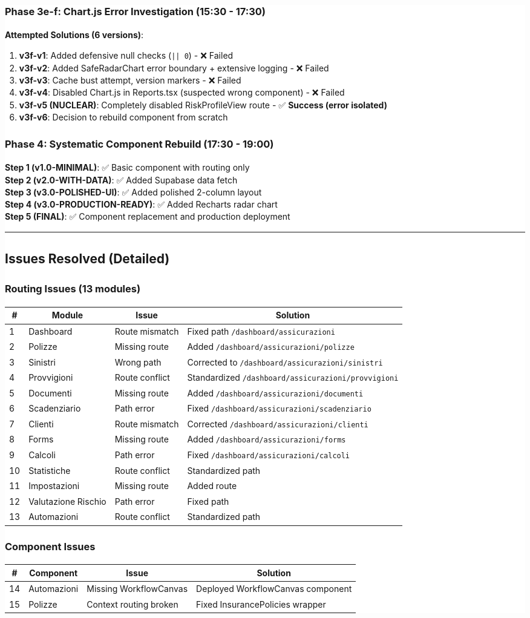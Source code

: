 ### Phase 3e-f: Chart.js Error Investigation (15:30 - 17:30)
**Attempted Solutions (6 versions)**:
1. **v3f-v1**: Added defensive null checks (`|| 0`) - ❌ Failed
2. **v3f-v2**: Added SafeRadarChart error boundary + extensive logging - ❌ Failed
3. **v3f-v3**: Cache bust attempt, version markers - ❌ Failed
4. **v3f-v4**: Disabled Chart.js in Reports.tsx (suspected wrong component) - ❌ Failed
5. **v3f-v5 (NUCLEAR)**: Completely disabled RiskProfileView route - ✅ **Success (error isolated)**
6. **v3f-v6**: Decision to rebuild component from scratch

### Phase 4: Systematic Component Rebuild (17:30 - 19:00)
**Step 1 (v1.0-MINIMAL)**: ✅ Basic component with routing only  
**Step 2 (v2.0-WITH-DATA)**: ✅ Added Supabase data fetch  
**Step 3 (v3.0-POLISHED-UI)**: ✅ Added polished 2-column layout  
**Step 4 (v3.0-PRODUCTION-READY)**: ✅ Added Recharts radar chart  
**Step 5 (FINAL)**: ✅ Component replacement and production deployment

---

## Issues Resolved (Detailed)

### Routing Issues (13 modules)
| # | Module | Issue | Solution |
|---|--------|-------|----------|
| 1 | Dashboard | Route mismatch | Fixed path `/dashboard/assicurazioni` |
| 2 | Polizze | Missing route | Added `/dashboard/assicurazioni/polizze` |
| 3 | Sinistri | Wrong path | Corrected to `/dashboard/assicurazioni/sinistri` |
| 4 | Provvigioni | Route conflict | Standardized `/dashboard/assicurazioni/provvigioni` |
| 5 | Documenti | Missing route | Added `/dashboard/assicurazioni/documenti` |
| 6 | Scadenziario | Path error | Fixed `/dashboard/assicurazioni/scadenziario` |
| 7 | Clienti | Route mismatch | Corrected `/dashboard/assicurazioni/clienti` |
| 8 | Forms | Missing route | Added `/dashboard/assicurazioni/forms` |
| 9 | Calcoli | Path error | Fixed `/dashboard/assicurazioni/calcoli` |
| 10 | Statistiche | Route conflict | Standardized path |
| 11 | Impostazioni | Missing route | Added route |
| 12 | Valutazione Rischio | Path error | Fixed path |
| 13 | Automazioni | Route conflict | Standardized path |

### Component Issues
| # | Component | Issue | Solution |
|---|-----------|-------|----------|
| 14 | Automazioni | Missing WorkflowCanvas | Deployed WorkflowCanvas component |
| 15 | Polizze | Context routing broken | Fixed InsurancePolicies wrapper |
